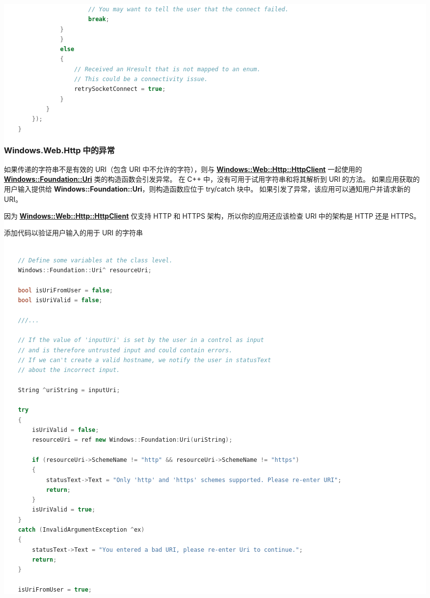```cpp
                        // You may want to tell the user that the connect failed.
                        break;
                }
                }
                else 
                {
                    // Received an Hresult that is not mapped to an enum.
                    // This could be a connectivity issue.
                    retrySocketConnect = true;
                }
            }
        });
    }

```

### <a name="exceptions-in-windowswebhttp"></a>Windows.Web.Http 中的异常

如果传递的字符串不是有效的 URI（包含 URI 中不允许的字符），则与 [**Windows::Web::Http::HttpClient**](https://msdn.microsoft.com/library/windows/apps/dn298639) 一起使用的 [**Windows::Foundation::Uri**](https://msdn.microsoft.com/library/windows/apps/br225998) 类的构造函数会引发异常。 在 C++ 中，没有可用于试用字符串和将其解析到 URI 的方法。 如果应用获取的用户输入提供给 **Windows::Foundation::Uri**，则构造函数应位于 try/catch 块中。 如果引发了异常，该应用可以通知用户并请求新的 URI。

因为 [**Windows::Web::Http::HttpClient**](https://msdn.microsoft.com/library/windows/apps/dn298639) 仅支持 HTTP 和 HTTPS 架构，所以你的应用还应该检查 URI 中的架构是 HTTP 还是 HTTPS。

添加代码以验证用户输入的用于 URI 的字符串

```cpp

    // Define some variables at the class level.
    Windows::Foundation::Uri^ resourceUri;

    bool isUriFromUser = false;
    bool isUriValid = false;

    ///...

    // If the value of 'inputUri' is set by the user in a control as input 
    // and is therefore untrusted input and could contain errors. 
    // If we can't create a valid hostname, we notify the user in statusText 
    // about the incorrect input.

    String ^uriString = inputUri;

    try 
    {
        isUriValid = false;
        resourceUri = ref new Windows::Foundation:Uri(uriString);

        if (resourceUri->SchemeName != "http" && resourceUri->SchemeName != "https")
        {
            statusText->Text = "Only 'http' and 'https' schemes supported. Please re-enter URI";
            return;
        }
        isUriValid = true;
    }
    catch (InvalidArgumentException ^ex)
    {
        statusText->Text = "You entered a bad URI, please re-enter Uri to continue.";
        return;
    }

    isUriFromUser = true;
```